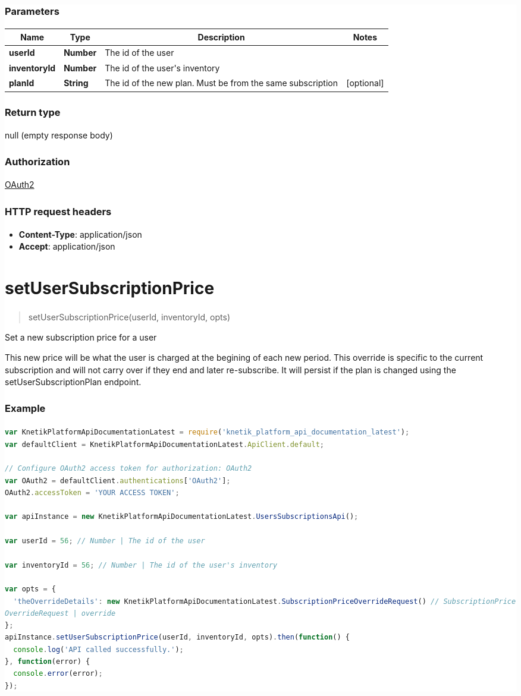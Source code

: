 ### Parameters

Name | Type | Description  | Notes
------------- | ------------- | ------------- | -------------
 **userId** | **Number**| The id of the user | 
 **inventoryId** | **Number**| The id of the user&#39;s inventory | 
 **planId** | **String**| The id of the new plan. Must be from the same subscription | [optional] 

### Return type

null (empty response body)

### Authorization

[OAuth2](../README.md#OAuth2)

### HTTP request headers

 - **Content-Type**: application/json
 - **Accept**: application/json

<a name="setUserSubscriptionPrice"></a>
# **setUserSubscriptionPrice**
> setUserSubscriptionPrice(userId, inventoryId, opts)

Set a new subscription price for a user

This new price will be what the user is charged at the begining of each new period. This override is specific to the current subscription and will not carry over if they end and later re-subscribe. It will persist if the plan is changed using the setUserSubscriptionPlan endpoint.

### Example
```javascript
var KnetikPlatformApiDocumentationLatest = require('knetik_platform_api_documentation_latest');
var defaultClient = KnetikPlatformApiDocumentationLatest.ApiClient.default;

// Configure OAuth2 access token for authorization: OAuth2
var OAuth2 = defaultClient.authentications['OAuth2'];
OAuth2.accessToken = 'YOUR ACCESS TOKEN';

var apiInstance = new KnetikPlatformApiDocumentationLatest.UsersSubscriptionsApi();

var userId = 56; // Number | The id of the user

var inventoryId = 56; // Number | The id of the user's inventory

var opts = { 
  'theOverrideDetails': new KnetikPlatformApiDocumentationLatest.SubscriptionPriceOverrideRequest() // SubscriptionPriceOverrideRequest | override
};
apiInstance.setUserSubscriptionPrice(userId, inventoryId, opts).then(function() {
  console.log('API called successfully.');
}, function(error) {
  console.error(error);
});

```
